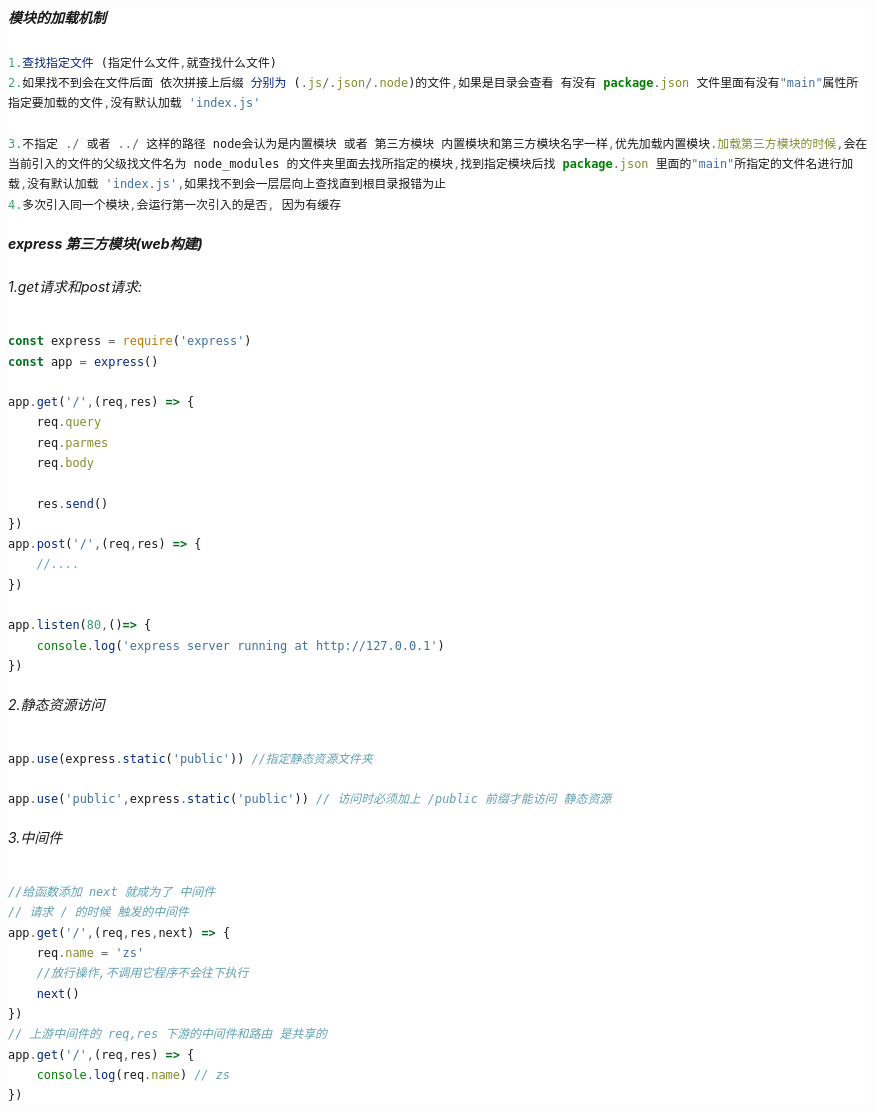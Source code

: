 ##### 模块的加载机制

```js
1.查找指定文件 (指定什么文件,就查找什么文件)
2.如果找不到会在文件后面 依次拼接上后缀 分别为 (.js/.json/.node)的文件,如果是目录会查看 有没有 package.json 文件里面有没有"main"属性所指定要加载的文件,没有默认加载 'index.js'

3.不指定 ./ 或者 ../ 这样的路径 node会认为是内置模块 或者 第三方模块 内置模块和第三方模块名字一样,优先加载内置模块.加载第三方模块的时候,会在当前引入的文件的父级找文件名为 node_modules 的文件夹里面去找所指定的模块,找到指定模块后找 package.json 里面的"main"所指定的文件名进行加载,没有默认加载 'index.js',如果找不到会一层层向上查找直到根目录报错为止
4.多次引入同一个模块,会运行第一次引入的是否, 因为有缓存
```

##### express 第三方模块(web构建)

###### 1.get请求和post请求:

```js
const express = require('express')
const app = express()

app.get('/',(req,res) => {
    req.query
    req.parmes
    req.body
    
    res.send()
})
app.post('/',(req,res) => {
    //....
})

app.listen(80,()=> {
	console.log('express server running at http://127.0.0.1')
})
```

###### 2.静态资源访问

```js
app.use(express.static('public')) //指定静态资源文件夹

app.use('public',express.static('public')) // 访问时必须加上 /public 前缀才能访问 静态资源
```

###### 3.中间件

```js
//给函数添加 next 就成为了 中间件
// 请求 / 的时候 触发的中间件
app.get('/',(req,res,next) => {
    req.name = 'zs'
    //放行操作,不调用它程序不会往下执行
    next()
})
// 上游中间件的 req,res 下游的中间件和路由 是共享的
app.get('/',(req,res) => {
    console.log(req.name) // zs
})
```
